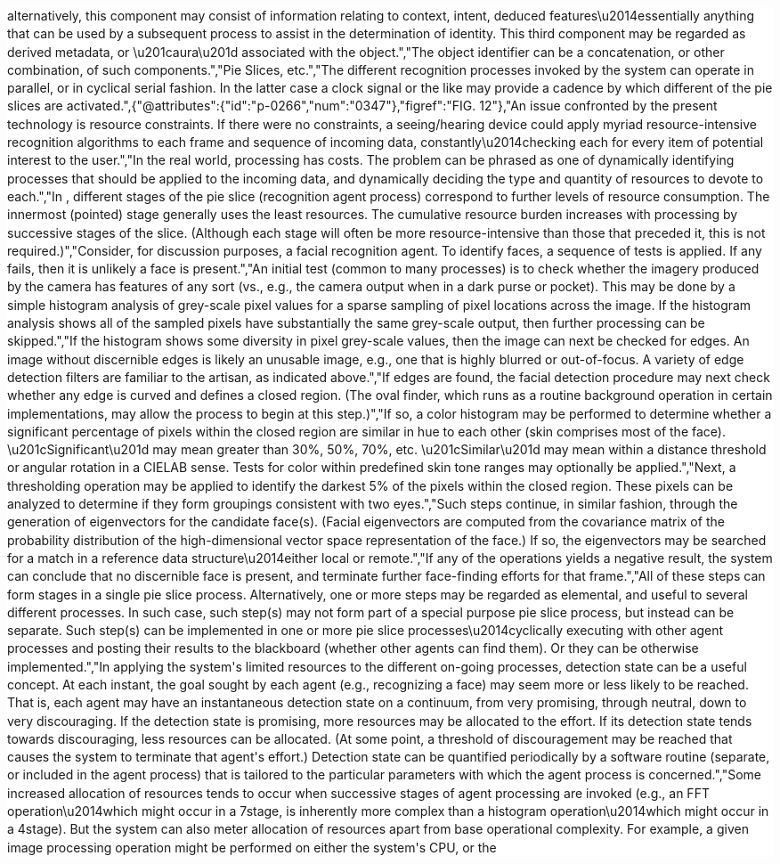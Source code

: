 alternatively, this component may consist of information relating to context, intent, deduced features\u2014essentially anything that can be used by a subsequent process to assist in the determination of identity. This third component may be regarded as derived metadata, or \u201caura\u201d associated with the object.","The object identifier can be a concatenation, or other combination, of such components.","Pie Slices, etc.","The different recognition processes invoked by the system can operate in parallel, or in cyclical serial fashion. In the latter case a clock signal or the like may provide a cadence by which different of the pie slices are activated.",{"@attributes":{"id":"p-0266","num":"0347"},"figref":"FIG. 12"},"An issue confronted by the present technology is resource constraints. If there were no constraints, a seeing\/hearing device could apply myriad resource-intensive recognition algorithms to each frame and sequence of incoming data, constantly\u2014checking each for every item of potential interest to the user.","In the real world, processing has costs. The problem can be phrased as one of dynamically identifying processes that should be applied to the incoming data, and dynamically deciding the type and quantity of resources to devote to each.","In , different stages of the pie slice (recognition agent process) correspond to further levels of resource consumption. The innermost (pointed) stage generally uses the least resources. The cumulative resource burden increases with processing by successive stages of the slice. (Although each stage will often be more resource-intensive than those that preceded it, this is not required.)","Consider, for discussion purposes, a facial recognition agent. To identify faces, a sequence of tests is applied. If any fails, then it is unlikely a face is present.","An initial test (common to many processes) is to check whether the imagery produced by the camera has features of any sort (vs., e.g., the camera output when in a dark purse or pocket). This may be done by a simple histogram analysis of grey-scale pixel values for a sparse sampling of pixel locations across the image. If the histogram analysis shows all of the sampled pixels have substantially the same grey-scale output, then further processing can be skipped.","If the histogram shows some diversity in pixel grey-scale values, then the image can next be checked for edges. An image without discernible edges is likely an unusable image, e.g., one that is highly blurred or out-of-focus. A variety of edge detection filters are familiar to the artisan, as indicated above.","If edges are found, the facial detection procedure may next check whether any edge is curved and defines a closed region. (The oval finder, which runs as a routine background operation in certain implementations, may allow the process to begin at this step.)","If so, a color histogram may be performed to determine whether a significant percentage of pixels within the closed region are similar in hue to each other (skin comprises most of the face). \u201cSignificant\u201d may mean greater than 30%, 50%, 70%, etc. \u201cSimilar\u201d may mean within a distance threshold or angular rotation in a CIELAB sense. Tests for color within predefined skin tone ranges may optionally be applied.","Next, a thresholding operation may be applied to identify the darkest 5% of the pixels within the closed region. These pixels can be analyzed to determine if they form groupings consistent with two eyes.","Such steps continue, in similar fashion, through the generation of eigenvectors for the candidate face(s). (Facial eigenvectors are computed from the covariance matrix of the probability distribution of the high-dimensional vector space representation of the face.) If so, the eigenvectors may be searched for a match in a reference data structure\u2014either local or remote.","If any of the operations yields a negative result, the system can conclude that no discernible face is present, and terminate further face-finding efforts for that frame.","All of these steps can form stages in a single pie slice process. Alternatively, one or more steps may be regarded as elemental, and useful to several different processes. In such case, such step(s) may not form part of a special purpose pie slice process, but instead can be separate. Such step(s) can be implemented in one or more pie slice processes\u2014cyclically executing with other agent processes and posting their results to the blackboard (whether other agents can find them). Or they can be otherwise implemented.","In applying the system's limited resources to the different on-going processes, detection state can be a useful concept. At each instant, the goal sought by each agent (e.g., recognizing a face) may seem more or less likely to be reached. That is, each agent may have an instantaneous detection state on a continuum, from very promising, through neutral, down to very discouraging. If the detection state is promising, more resources may be allocated to the effort. If its detection state tends towards discouraging, less resources can be allocated. (At some point, a threshold of discouragement may be reached that causes the system to terminate that agent's effort.) Detection state can be quantified periodically by a software routine (separate, or included in the agent process) that is tailored to the particular parameters with which the agent process is concerned.","Some increased allocation of resources tends to occur when successive stages of agent processing are invoked (e.g., an FFT operation\u2014which might occur in a 7stage, is inherently more complex than a histogram operation\u2014which might occur in a 4stage). But the system can also meter allocation of resources apart from base operational complexity. For example, a given image processing operation might be performed on either the system's CPU, or the